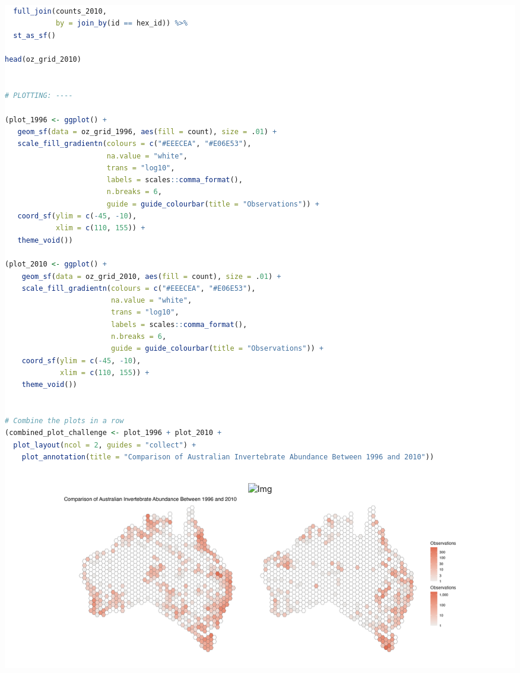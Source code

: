 ```r
  full_join(counts_2010,
            by = join_by(id == hex_id)) %>%
  st_as_sf()

head(oz_grid_2010)


# PLOTTING: ----

(plot_1996 <- ggplot() +
   geom_sf(data = oz_grid_1996, aes(fill = count), size = .01) +
   scale_fill_gradientn(colours = c("#EEECEA", "#E06E53"), 
                        na.value = "white", 
                        trans = "log10",
                        labels = scales::comma_format(),
                        n.breaks = 6,
                        guide = guide_colourbar(title = "Observations")) +
   coord_sf(ylim = c(-45, -10), 
            xlim = c(110, 155)) +
   theme_void())

(plot_2010 <- ggplot() +
    geom_sf(data = oz_grid_2010, aes(fill = count), size = .01) +
    scale_fill_gradientn(colours = c("#EEECEA", "#E06E53"), 
                         na.value = "white", 
                         trans = "log10",
                         labels = scales::comma_format(),
                         n.breaks = 6,
                         guide = guide_colourbar(title = "Observations")) +
    coord_sf(ylim = c(-45, -10), 
             xlim = c(110, 155)) +
    theme_void())


# Combine the plots in a row
(combined_plot_challenge <- plot_1996 + plot_2010 + 
  plot_layout(ncol = 2, guides = "collect") +
    plot_annotation(title = "Comparison of Australian Invertebrate Abundance Between 1996 and 2010"))



```

<center><img src="{{ site.baseurl }}/Figures/combined_plot_challenge.png" alt="Img"></center>
<center><img src="Figures/combined_plot_challenge.png" alt="Img"></center>
